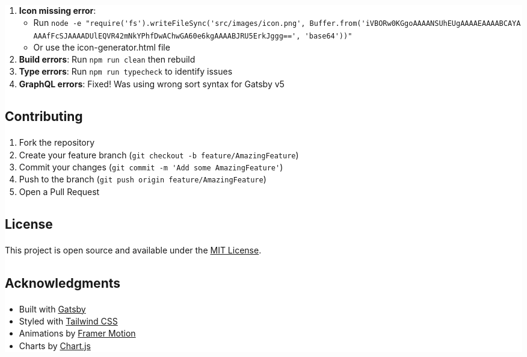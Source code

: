 1. **Icon missing error**: 
   - Run `node -e "require('fs').writeFileSync('src/images/icon.png', Buffer.from('iVBORw0KGgoAAAANSUhEUgAAAAEAAAABCAYAAAAfFcSJAAAADUlEQVR42mNkYPhfDwAChwGA60e6kgAAAABJRU5ErkJggg==', 'base64'))"`
   - Or use the icon-generator.html file
2. **Build errors**: Run `npm run clean` then rebuild
3. **Type errors**: Run `npm run typecheck` to identify issues
4. **GraphQL errors**: Fixed! Was using wrong sort syntax for Gatsby v5

## Contributing

1. Fork the repository
2. Create your feature branch (`git checkout -b feature/AmazingFeature`)
3. Commit your changes (`git commit -m 'Add some AmazingFeature'`)
4. Push to the branch (`git push origin feature/AmazingFeature`)
5. Open a Pull Request

## License

This project is open source and available under the [MIT License](LICENSE).

## Acknowledgments

- Built with [Gatsby](https://www.gatsbyjs.com/)
- Styled with [Tailwind CSS](https://tailwindcss.com/)
- Animations by [Framer Motion](https://www.framer.com/motion/)
- Charts by [Chart.js](https://www.chartjs.org/)
